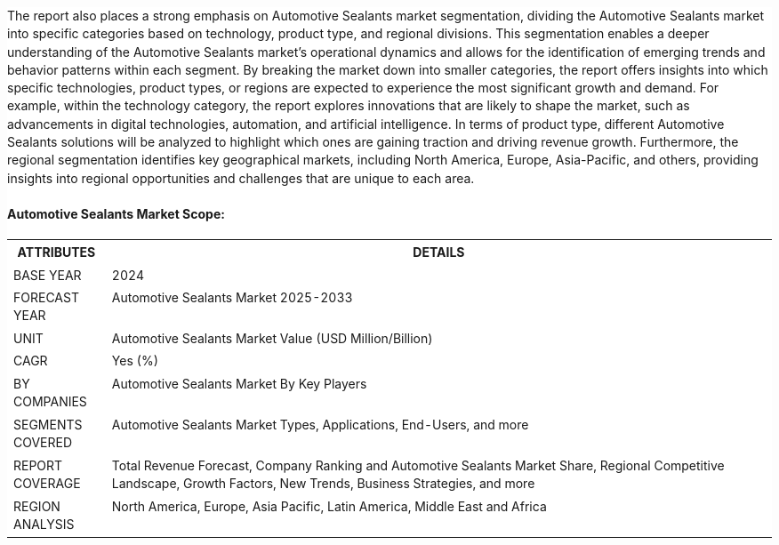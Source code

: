 The report also places a strong emphasis on Automotive Sealants market segmentation, dividing the Automotive Sealants market into specific categories based on technology, product type, and regional divisions. This segmentation enables a deeper understanding of the Automotive Sealants market’s operational dynamics and allows for the identification of emerging trends and behavior patterns within each segment. By breaking the market down into smaller categories, the report offers insights into which specific technologies, product types, or regions are expected to experience the most significant growth and demand. For example, within the technology category, the report explores innovations that are likely to shape the market, such as advancements in digital technologies, automation, and artificial intelligence. In terms of product type, different Automotive Sealants solutions will be analyzed to highlight which ones are gaining traction and driving revenue growth. Furthermore, the regional segmentation identifies key geographical markets, including North America, Europe, Asia-Pacific, and others, providing insights into regional opportunities and challenges that are unique to each area.

<h4>Automotive Sealants Market Scope:</h4>
<table>
<tr>
<th>ATTRIBUTES</th>
<th>DETAILS</th>
</tr>
<tr>
<td>BASE YEAR</td>
<td>2024</td>
</tr>
<tr>
<td>FORECAST YEAR</td>
<td>Automotive Sealants Market 2025-2033</td>
</tr>
<tr>
<td>UNIT</td>
<td>Automotive Sealants Market Value (USD Million/Billion)</td>
<tr>
<td>CAGR</td>
<td>Yes (%)</td>
</tr>
</tr>
<tr>
<td>BY COMPANIES</td>
<td>Automotive Sealants Market By Key Players</td>
</tr>
<tr>
<td>SEGMENTS COVERED</td>
<td>Automotive Sealants Market Types, Applications, End-Users, and more</td>
</tr>
<tr>
<td>REPORT COVERAGE</td>
<td>Total Revenue Forecast, Company Ranking and Automotive Sealants Market Share, Regional Competitive Landscape, Growth Factors, New Trends, Business Strategies, and more</td>
</tr>
<tr>
<td>REGION ANALYSIS</td>
<td>North America, Europe, Asia Pacific, Latin America, Middle East and Africa</td>
</tr>
</table>
